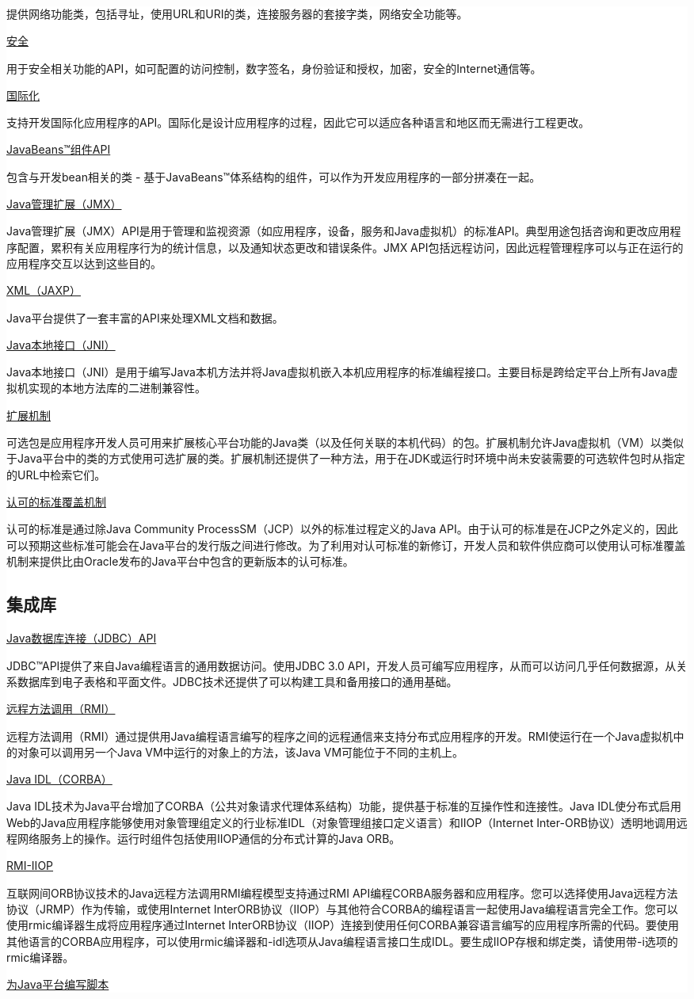 提供网络功能类，包括寻址，使用URL和URI的类，连接服务器的套接字类，网络安全功能等。

[安全](section010414.md)

用于安全相关功能的API，如可配置的访问控制，数字签名，身份验证和授权，加密，安全的Internet通信等。

[国际化](section010415.md)

支持开发国际化应用程序的API。国际化是设计应用程序的过程，因此它可以适应各种语言和地区而无需进行工程更改。

[JavaBeans™组件API](section010416.md)

包含与开发bean相关的类 - 基于JavaBeans™体系结构的组件，可以作为开发应用程序的一部分拼凑在一起。

[Java管理扩展（JMX）](section010417.md)

Java管理扩展（JMX）API是用于管理和监视资源（如应用程序，设备，服务和Java虚拟机）的标准API。典型用途包括咨询和更改应用程序配置，累积有关应用程序行为的统计信息，以及通知状态更改和错误条件。JMX API包括远程访问，因此远程管理程序可以与正在运行的应用程序交互以达到这些目的。

[XML（JAXP）](section010418.md)

Java平台提供了一套丰富的API来处理XML文档和数据。

[Java本地接口（JNI）](section010419.md)

Java本地接口（JNI）是用于编写Java本机方法并将Java虚拟机嵌入本机应用程序的标准编程接口。主要目标是跨给定平台上所有Java虚拟机实现的本地方法库的二进制兼容性。

[扩展机制](section010420.md)

可选包是应用程序开发人员可用来扩展核心平台功能的Java类（以及任何关联的本机代码）的包。扩展机制允许Java虚拟机（VM）以类似于Java平台中的类的方式使用可选扩展的类。扩展机制还提供了一种方法，用于在JDK或运行时环境中尚未安装需要的可选软件包时从指定的URL中检索它们。

[认可的标准覆盖机制](section010421.md)

认可的标准是通过除Java Community ProcessSM（JCP）以外的标准过程定义的Java API。由于认可的标准是在JCP之外定义的，因此可以预期这些标准可能会在Java平台的发行版之间进行修改。为了利用对认可标准的新修订，开发人员和软件供应商可以使用认可标准覆盖机制来提供比由Oracle发布的Java平台中包含的更新版本的认可标准。

##  集成库

[Java数据库连接（JDBC）API](section010501.md)

JDBC™API提供了来自Java编程语言的通用数据访问。使用JDBC 3.0 API，开发人员可编写应用程序，从而可以访问几乎任何数据源，从关系数据库到电子表格和平面文件。JDBC技术还提供了可以构建工具和备用接口的通用基础。

[远程方法调用（RMI）](section010502.md)

远程方法调用（RMI）通过提供用Java编程语言编写的程序之间的远程通信来支持分布式应用程序的开发。RMI使运行在一个Java虚拟机中的对象可以调用另一个Java VM中运行的对象上的方法，该Java VM可能位于不同的主机上。

[Java IDL（CORBA）](section010503.md)

Java IDL技术为Java平台增加了CORBA（公共对象请求代理体系结构）功能，提供基于标准的互操作性和连接性。Java IDL使分布式启用Web的Java应用程序能够使用对象管理组定义的行业标准IDL（对象管理组接口定义语言）和IIOP（Internet Inter-ORB协议）透明地调用远程网络服务上的操作。运行时组件包括使用IIOP通信的分布式计算的Java ORB。

[RMI-IIOP](section010504.md)

互联网间ORB协议技术的Java远程方法调用RMI编程模型支持通过RMI API编程CORBA服务器和应用程序。您可以选择使用Java远程方法协议（JRMP）作为传输，或使用Internet InterORB协议（IIOP）与其他符合CORBA的编程语言一起使用Java编程语言完全工作。您可以使用rmic编译器生成将应用程序通过Internet InterORB协议（IIOP）连接到使用任何CORBA兼容语言编写的应用程序所需的代码。要使用其他语言的CORBA应用程序，可以使用rmic编译器和-idl选项从Java编程语言接口生成IDL。要生成IIOP存根和绑定类，请使用带-i选项的rmic编译器。

[为Java平台编写脚本](section010505.md)
